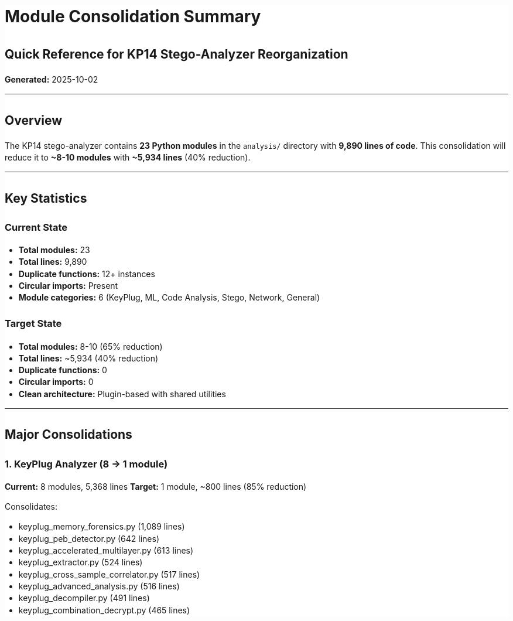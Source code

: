# Module Consolidation Summary
## Quick Reference for KP14 Stego-Analyzer Reorganization

**Generated:** 2025-10-02

---

## Overview

The KP14 stego-analyzer contains **23 Python modules** in the `analysis/` directory with **9,890 lines of code**. This consolidation will reduce it to **~8-10 modules** with **~5,934 lines** (40% reduction).

---

## Key Statistics

### Current State
- **Total modules:** 23
- **Total lines:** 9,890
- **Duplicate functions:** 12+ instances
- **Circular imports:** Present
- **Module categories:** 6 (KeyPlug, ML, Code Analysis, Stego, Network, General)

### Target State
- **Total modules:** 8-10 (65% reduction)
- **Total lines:** ~5,934 (40% reduction)
- **Duplicate functions:** 0
- **Circular imports:** 0
- **Clean architecture:** Plugin-based with shared utilities

---

## Major Consolidations

### 1. KeyPlug Analyzer (8 → 1 module)
**Current:** 8 modules, 5,368 lines
**Target:** 1 module, ~800 lines (85% reduction)

Consolidates:
- keyplug_memory_forensics.py (1,089 lines)
- keyplug_peb_detector.py (642 lines)
- keyplug_accelerated_multilayer.py (613 lines)
- keyplug_extractor.py (524 lines)
- keyplug_cross_sample_correlator.py (517 lines)
- keyplug_advanced_analysis.py (516 lines)
- keyplug_decompiler.py (491 lines)
- keyplug_combination_decrypt.py (465 lines)
